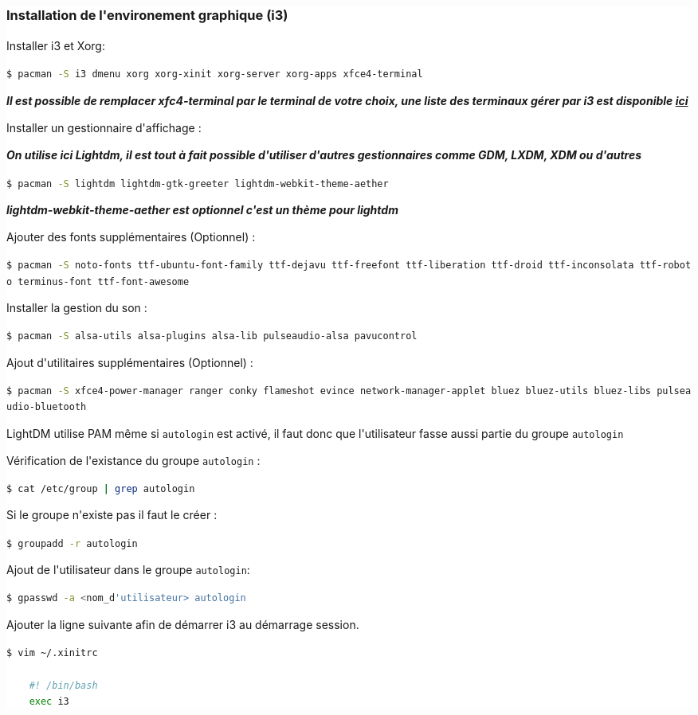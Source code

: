 
### Installation de l'environement graphique (i3)


Installer i3 et Xorg:

```bash
$ pacman -S i3 dmenu xorg xorg-xinit xorg-server xorg-apps xfce4-terminal
```
***Il est possible de remplacer xfc4-terminal par le terminal de votre choix, une liste des terminaux gérer par i3 est disponible [ici](https://build.i3wm.org/docs/i3-sensible-terminal.html)***

Installer un gestionnaire d'affichage :

***On utilise ici Lightdm, il est tout à fait possible d'utiliser d'autres gestionnaires comme GDM, LXDM, XDM ou d'autres***

```bash
$ pacman -S lightdm lightdm-gtk-greeter lightdm-webkit-theme-aether 
```
***lightdm-webkit-theme-aether est optionnel c'est un thème pour lightdm***

Ajouter des fonts supplémentaires (Optionnel) :

```bash
$ pacman -S noto-fonts ttf-ubuntu-font-family ttf-dejavu ttf-freefont ttf-liberation ttf-droid ttf-inconsolata ttf-roboto terminus-font ttf-font-awesome
```

Installer la gestion du son :
```bash
$ pacman -S alsa-utils alsa-plugins alsa-lib pulseaudio-alsa pavucontrol
```

Ajout d'utilitaires supplémentaires (Optionnel) :
```bash
$ pacman -S xfce4-power-manager ranger conky flameshot evince network-manager-applet bluez bluez-utils bluez-libs pulseaudio-bluetooth
```
LightDM utilise PAM même si `autologin` est activé, il faut donc que l'utilisateur fasse aussi partie du groupe `autologin`

Vérification de l'existance du groupe `autologin` :
```bash
$ cat /etc/group | grep autologin
```

Si le groupe n'existe pas il faut le créer :
```bash
$ groupadd -r autologin
```

Ajout de l'utilisateur dans le groupe `autologin`:
```bash
$ gpasswd -a <nom_d'utilisateur> autologin
```

Ajouter la ligne suivante afin de démarrer i3 au démarrage session.

```bash
$ vim ~/.xinitrc

	#! /bin/bash
	exec i3
```
